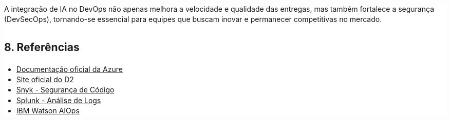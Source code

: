 A integração de IA no DevOps não apenas melhora a velocidade e qualidade das entregas, mas também fortalece a segurança (DevSecOps), tornando-se essencial para equipes que buscam inovar e permanecer competitivas no mercado.


## 8. Referências

- [Documentação oficial da Azure](https://learn.microsoft.com/azure/)
- [Site oficial do D2](https://d2lang.com/)
- [Snyk - Segurança de Código](https://snyk.io/)
- [Splunk - Análise de Logs](https://www.splunk.com/)
- [IBM Watson AIOps](https://www.ibm.com/cloud/watson-aiops)
